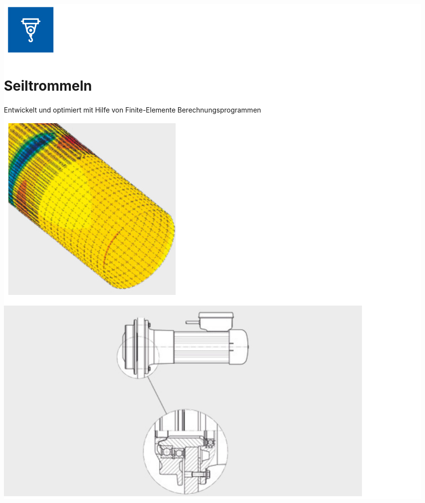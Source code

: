 ![](images/619fe81cd742da2d78ddac255c79acd1e1b68f29760958a170a722cfa7edb058.jpg)  

# Seiltrommeln  

Entwickelt und optimiert mit Hilfe von Finite-Elemente Berechnungsprogrammen  

![](images/d4ef3c35dfdff98c71cd52bf3678bb4de24785f6e69c5c77454e600452870bc1.jpg)  

![](images/66f38dfee9bf306abc9d54bf82f5cb40978a4e58e569abed9b32fe5429e4d9a3.jpg)  
